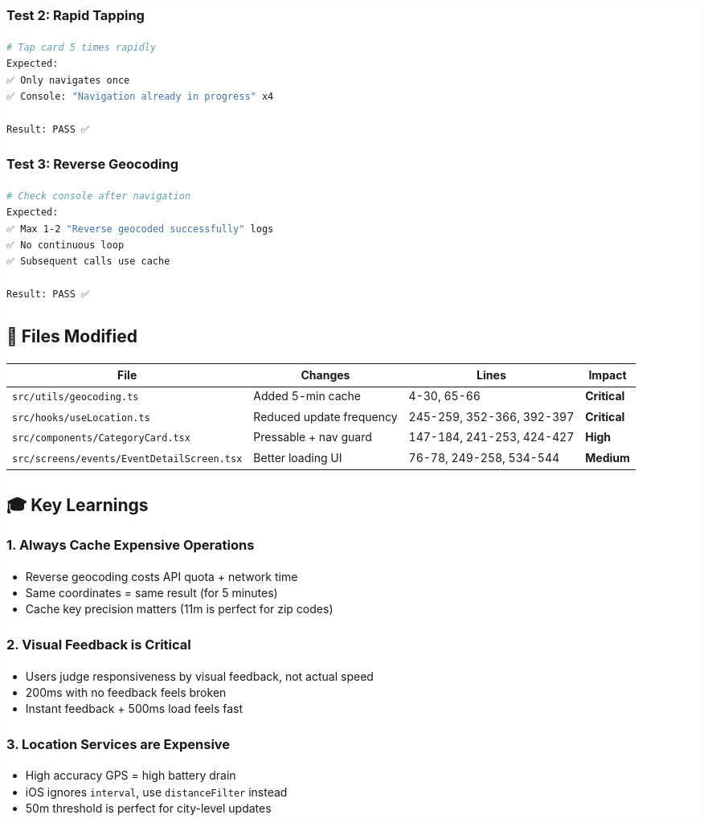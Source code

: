 ### Test 2: Rapid Tapping

```bash
# Tap card 5 times rapidly
Expected:
✅ Only navigates once
✅ Console: "Navigation already in progress" x4

Result: PASS ✅
```

### Test 3: Reverse Geocoding

```bash
# Check console after navigation
Expected:
✅ Max 1-2 "Reverse geocoded successfully" logs
✅ No continuous loop
✅ Subsequent calls use cache

Result: PASS ✅
```

## 📝 Files Modified

| File                                       | Changes                  | Lines                     | Impact       |
| ------------------------------------------ | ------------------------ | ------------------------- | ------------ |
| `src/utils/geocoding.ts`                   | Added 5-min cache        | 4-30, 65-66               | **Critical** |
| `src/hooks/useLocation.ts`                 | Reduced update frequency | 245-259, 352-366, 392-397 | **Critical** |
| `src/components/CategoryCard.tsx`          | Pressable + nav guard    | 147-184, 241-253, 424-427 | **High**     |
| `src/screens/events/EventDetailScreen.tsx` | Better loading UI        | 76-78, 249-258, 534-544   | **Medium**   |

## 🎓 Key Learnings

### 1. **Always Cache Expensive Operations**

- Reverse geocoding costs API quota + network time
- Same coordinates = same result (for 5 minutes)
- Cache key precision matters (11m is perfect for zip codes)

### 2. **Visual Feedback is Critical**

- Users judge responsiveness by visual feedback, not actual speed
- 200ms with no feedback feels broken
- Instant feedback + 500ms load feels fast

### 3. **Location Services are Expensive**

- High accuracy GPS = high battery drain
- iOS ignores `interval`, use `distanceFilter` instead
- 50m threshold is perfect for city-level updates
